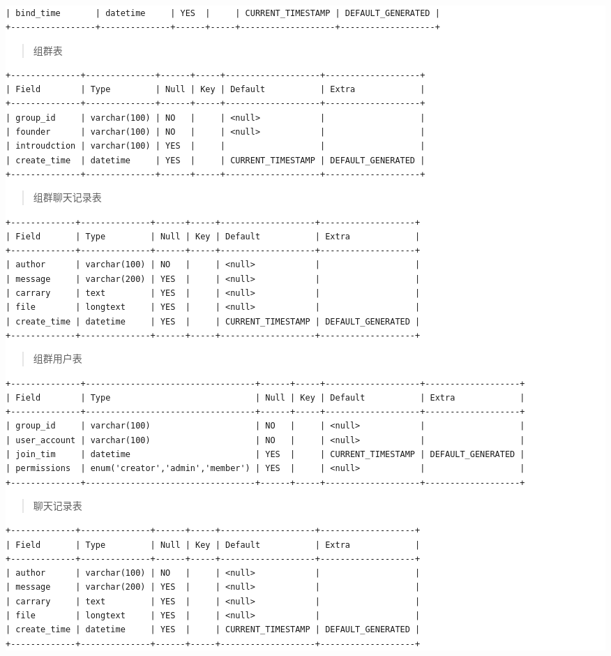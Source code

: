 ```
| bind_time       | datetime     | YES  |     | CURRENT_TIMESTAMP | DEFAULT_GENERATED |
+-----------------+--------------+------+-----+-------------------+-------------------+
```
> 组群表
```
+--------------+--------------+------+-----+-------------------+-------------------+
| Field        | Type         | Null | Key | Default           | Extra             |
+--------------+--------------+------+-----+-------------------+-------------------+
| group_id     | varchar(100) | NO   |     | <null>            |                   |
| founder      | varchar(100) | NO   |     | <null>            |                   |
| introudction | varchar(100) | YES  |     |                   |                   |
| create_time  | datetime     | YES  |     | CURRENT_TIMESTAMP | DEFAULT_GENERATED |
+--------------+--------------+------+-----+-------------------+-------------------+
```
> 组群聊天记录表
```
+-------------+--------------+------+-----+-------------------+-------------------+
| Field       | Type         | Null | Key | Default           | Extra             |
+-------------+--------------+------+-----+-------------------+-------------------+
| author      | varchar(100) | NO   |     | <null>            |                   |
| message     | varchar(200) | YES  |     | <null>            |                   |
| carrary     | text         | YES  |     | <null>            |                   |
| file        | longtext     | YES  |     | <null>            |                   |
| create_time | datetime     | YES  |     | CURRENT_TIMESTAMP | DEFAULT_GENERATED |
+-------------+--------------+------+-----+-------------------+-------------------+
```
> 组群用户表
```
+--------------+----------------------------------+------+-----+-------------------+-------------------+
| Field        | Type                             | Null | Key | Default           | Extra             |
+--------------+----------------------------------+------+-----+-------------------+-------------------+
| group_id     | varchar(100)                     | NO   |     | <null>            |                   |
| user_account | varchar(100)                     | NO   |     | <null>            |                   |
| join_tim     | datetime                         | YES  |     | CURRENT_TIMESTAMP | DEFAULT_GENERATED |
| permissions  | enum('creator','admin','member') | YES  |     | <null>            |                   |
+--------------+----------------------------------+------+-----+-------------------+-------------------+
```
> 聊天记录表
```
+-------------+--------------+------+-----+-------------------+-------------------+
| Field       | Type         | Null | Key | Default           | Extra             |
+-------------+--------------+------+-----+-------------------+-------------------+
| author      | varchar(100) | NO   |     | <null>            |                   |
| message     | varchar(200) | YES  |     | <null>            |                   |
| carrary     | text         | YES  |     | <null>            |                   |
| file        | longtext     | YES  |     | <null>            |                   |
| create_time | datetime     | YES  |     | CURRENT_TIMESTAMP | DEFAULT_GENERATED |
+-------------+--------------+------+-----+-------------------+-------------------+
```
